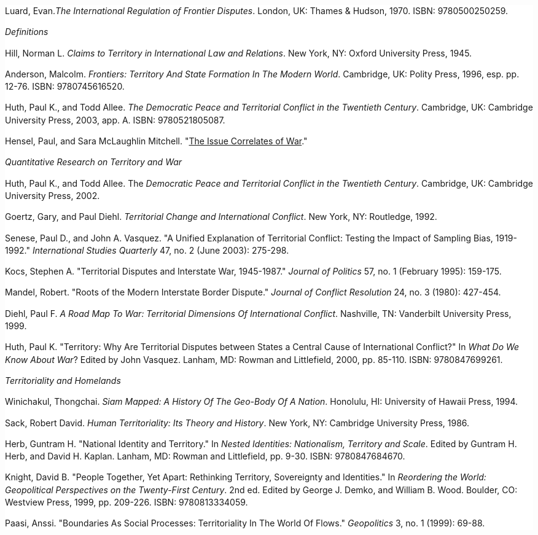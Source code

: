 Luard, Evan.*The International Regulation of Frontier Disputes*. London, UK: Thames & Hudson, 1970. ISBN: 9780500250259.

*Definitions*

Hill, Norman L. *Claims to Territory in International Law and Relations*. New York, NY: Oxford University Press, 1945.

Anderson, Malcolm. *Frontiers: Territory And State Formation In The Modern World*. Cambridge, UK: Polity Press, 1996, esp. pp. 12-76. ISBN: 9780745616520.

Huth, Paul K., and Todd Allee. *The Democratic Peace and Territorial Conflict in the Twentieth Century*. Cambridge, UK: Cambridge University Press, 2003, app. A. ISBN: 9780521805087.

Hensel, Paul, and Sara McLaughlin Mitchell. "[The Issue Correlates of War](http://www.paulhensel.org/icow.html)."

*Quantitative Research on Territory and War*

Huth, Paul K., and Todd Allee. The *Democratic Peace and Territorial Conflict in the Twentieth Century*. Cambridge, UK: Cambridge University Press, 2002.

Goertz, Gary, and Paul Diehl. *Territorial Change and International Conflict*. New York, NY: Routledge, 1992.

Senese, Paul D., and John A. Vasquez. "A Unified Explanation of Territorial Conflict: Testing the Impact of Sampling Bias, 1919-1992." *International Studies Quarterly* 47, no. 2 (June 2003): 275-298.

Kocs, Stephen A. "Territorial Disputes and Interstate War, 1945-1987." *Journal of Politics* 57, no. 1 (February 1995): 159-175.

Mandel, Robert. "Roots of the Modern Interstate Border Dispute." *Journal of Conflict Resolution* 24, no. 3 (1980): 427-454.

Diehl, Paul F. *A Road Map To War: Territorial Dimensions Of International Conflict*. Nashville, TN: Vanderbilt University Press, 1999.

Huth, Paul K. "Territory: Why Are Territorial Disputes between States a Central Cause of International Conflict?" In *What Do We Know About War*? Edited by John Vasquez. Lanham, MD: Rowman and Littlefield, 2000, pp. 85-110. ISBN: 9780847699261.

*Territoriality and Homelands*

Winichakul, Thongchai. *Siam Mapped: A History Of The Geo-Body Of A Nation*. Honolulu, HI: University of Hawaii Press, 1994.

Sack, Robert David. *Human Territoriality: Its Theory and History*. New York, NY: Cambridge University Press, 1986.

Herb, Guntram H. "National Identity and Territory." In *Nested Identities: Nationalism, Territory and Scale*. Edited by Guntram H. Herb, and David H. Kaplan. Lanham, MD: Rowman and Littlefield, pp. 9-30. ISBN: 9780847684670.

Knight, David B. "People Together, Yet Apart: Rethinking Territory, Sovereignty and Identities." In *Reordering the World: Geopolitical Perspectives on the Twenty-First Century*. 2nd ed. Edited by George J. Demko, and William B. Wood. Boulder, CO: Westview Press, 1999, pp. 209-226. ISBN: 9780813334059.

Paasi, Anssi. "Boundaries As Social Processes: Territoriality In The World Of Flows." *Geopolitics* 3, no. 1 (1999): 69-88.
